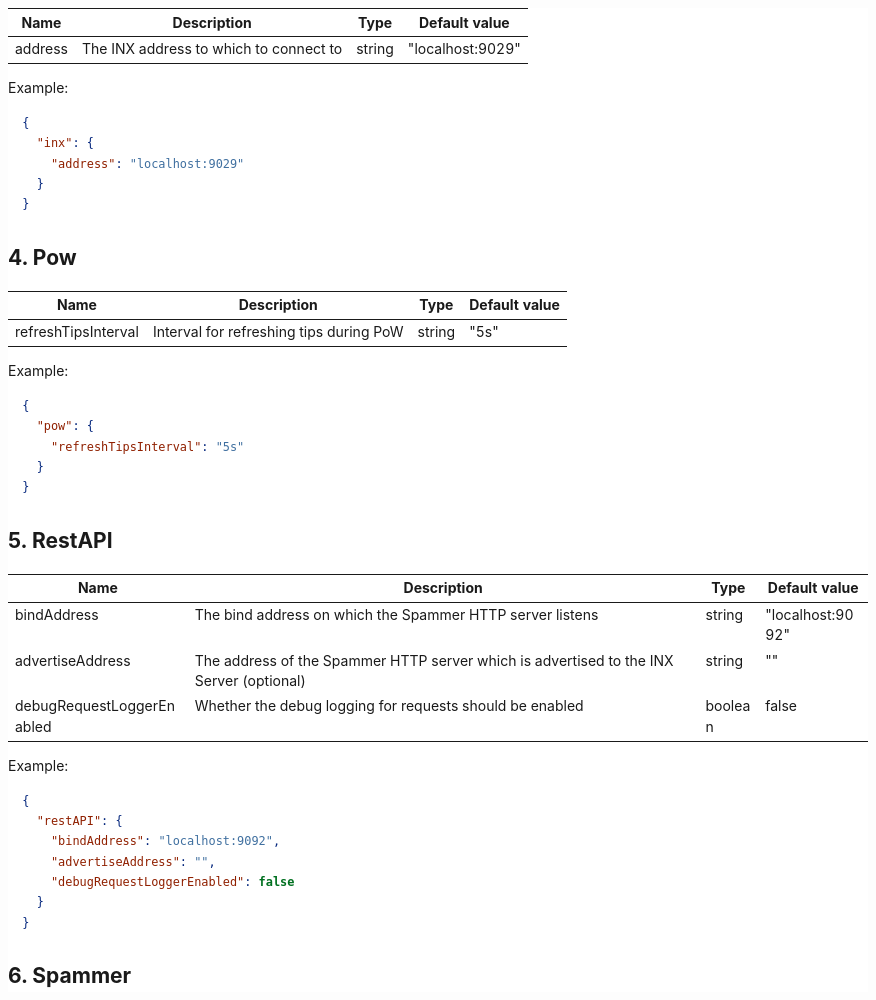 | Name    | Description                            | Type   | Default value    |
| ------- | -------------------------------------- | ------ | ---------------- |
| address | The INX address to which to connect to | string | "localhost:9029" |

Example:

```json
  {
    "inx": {
      "address": "localhost:9029"
    }
  }
```

## <a id="pow"></a> 4. Pow

| Name                | Description                             | Type   | Default value |
| ------------------- | --------------------------------------- | ------ | ------------- |
| refreshTipsInterval | Interval for refreshing tips during PoW | string | "5s"          |

Example:

```json
  {
    "pow": {
      "refreshTipsInterval": "5s"
    }
  }
```

## <a id="restapi"></a> 5. RestAPI

| Name                      | Description                                                                             | Type    | Default value    |
| ------------------------- | --------------------------------------------------------------------------------------- | ------- | ---------------- |
| bindAddress               | The bind address on which the Spammer HTTP server listens                               | string  | "localhost:9092" |
| advertiseAddress          | The address of the Spammer HTTP server which is advertised to the INX Server (optional) | string  | ""               |
| debugRequestLoggerEnabled | Whether the debug logging for requests should be enabled                                | boolean | false            |

Example:

```json
  {
    "restAPI": {
      "bindAddress": "localhost:9092",
      "advertiseAddress": "",
      "debugRequestLoggerEnabled": false
    }
  }
```

## <a id="spammer"></a> 6. Spammer
